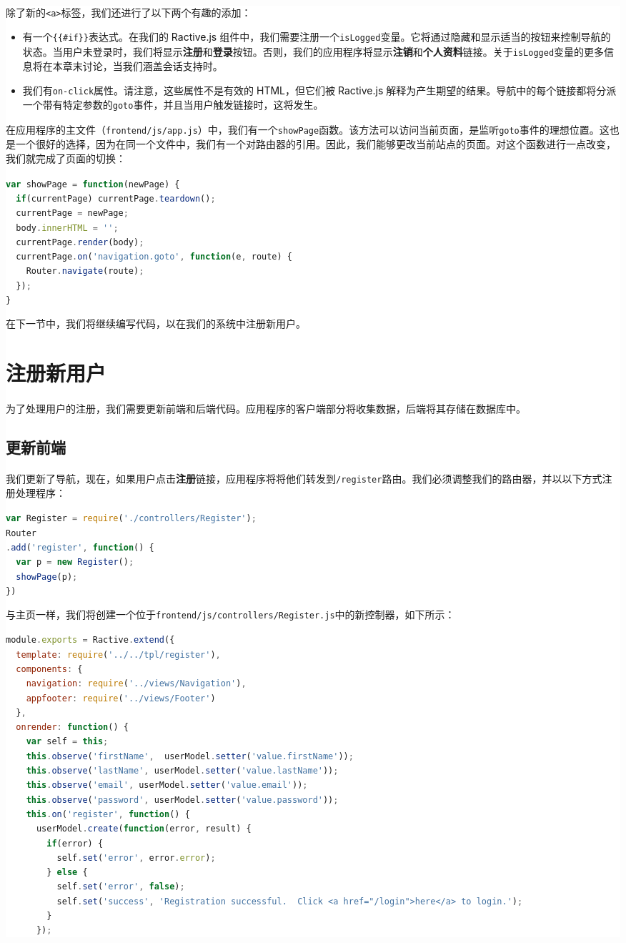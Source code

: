 除了新的`<a>`标签，我们还进行了以下两个有趣的添加：

+   有一个`{{#if}}`表达式。在我们的 Ractive.js 组件中，我们需要注册一个`isLogged`变量。它将通过隐藏和显示适当的按钮来控制导航的状态。当用户未登录时，我们将显示**注册**和**登录**按钮。否则，我们的应用程序将显示**注销**和**个人资料**链接。关于`isLogged`变量的更多信息将在本章末讨论，当我们涵盖会话支持时。

+   我们有`on-click`属性。请注意，这些属性不是有效的 HTML，但它们被 Ractive.js 解释为产生期望的结果。导航中的每个链接都将分派一个带有特定参数的`goto`事件，并且当用户触发链接时，这将发生。

在应用程序的主文件（`frontend/js/app.js`）中，我们有一个`showPage`函数。该方法可以访问当前页面，是监听`goto`事件的理想位置。这也是一个很好的选择，因为在同一个文件中，我们有一个对路由器的引用。因此，我们能够更改当前站点的页面。对这个函数进行一点改变，我们就完成了页面的切换：

```js
var showPage = function(newPage) {
  if(currentPage) currentPage.teardown();
  currentPage = newPage;
  body.innerHTML = '';
  currentPage.render(body);
  currentPage.on('navigation.goto', function(e, route) {
    Router.navigate(route);
  });
}
```

在下一节中，我们将继续编写代码，以在我们的系统中注册新用户。

# 注册新用户

为了处理用户的注册，我们需要更新前端和后端代码。应用程序的客户端部分将收集数据，后端将其存储在数据库中。

## 更新前端

我们更新了导航，现在，如果用户点击**注册**链接，应用程序将将他们转发到`/register`路由。我们必须调整我们的路由器，并以以下方式注册处理程序：

```js
var Register = require('./controllers/Register');
Router
.add('register', function() {
  var p = new Register();
  showPage(p);
})
```

与主页一样，我们将创建一个位于`frontend/js/controllers/Register.js`中的新控制器，如下所示：

```js
module.exports = Ractive.extend({
  template: require('../../tpl/register'),
  components: {
    navigation: require('../views/Navigation'),
    appfooter: require('../views/Footer')
  },
  onrender: function() {
    var self = this;
    this.observe('firstName',  userModel.setter('value.firstName'));
    this.observe('lastName', userModel.setter('value.lastName'));
    this.observe('email', userModel.setter('value.email'));
    this.observe('password', userModel.setter('value.password'));
    this.on('register', function() {
      userModel.create(function(error, result) {
        if(error) {
          self.set('error', error.error);
        } else {
          self.set('error', false);
          self.set('success', 'Registration successful.  Click <a href="/login">here</a> to login.');
        }
      });
```